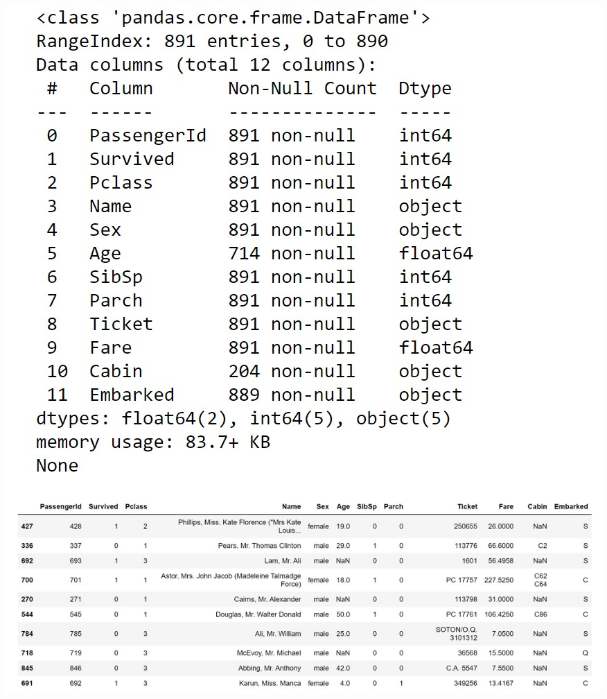 ![pre-view_dataframe.jpg](/images/titanic/pre-view_dataframe.jpg)

![dataframe.jpg](/images/titanic/dataframe.jpg)
